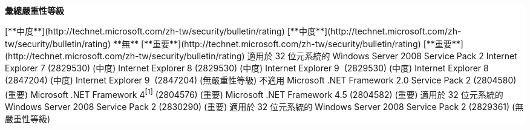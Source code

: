 **彙總嚴重性等級**
</td>
<td style="border:1px solid black;">
[**中度**](http://technet.microsoft.com/zh-tw/security/bulletin/rating)
</td>
<td style="border:1px solid black;">
[**中度**](http://technet.microsoft.com/zh-tw/security/bulletin/rating)
</td>
<td style="border:1px solid black;">
**無**
</td>
<td style="border:1px solid black;">
[**重要**](http://technet.microsoft.com/zh-tw/security/bulletin/rating)
</td>
<td style="border:1px solid black;">
[**重要**](http://technet.microsoft.com/zh-tw/security/bulletin/rating)
</td>
</tr>
<tr class="alternateRow">
<td style="border:1px solid black;">
適用於 32 位元系統的 Windows Server 2008 Service Pack 2
</td>
<td style="border:1px solid black;">
Internet Explorer 7  
(2829530)  
(中度)  
Internet Explorer 8  
(2829530)  
(中度)  
Internet Explorer 9   
(2829530)  
(中度)
</td>
<td style="border:1px solid black;">
Internet Explorer 8  
(2847204)  
(中度)  
Internet Explorer 9   
(2847204)  
(無嚴重性等級)
</td>
<td style="border:1px solid black;">
不適用
</td>
<td style="border:1px solid black;">
Microsoft .NET Framework 2.0 Service Pack 2  
(2804580)  
(重要)  
Microsoft .NET Framework 4<sup>[1]</sup>
(2804576)  
(重要)  
Microsoft .NET Framework 4.5  
(2804582)  
(重要)
</td>
<td style="border:1px solid black;">
適用於 32 位元系統的 Windows Server 2008 Service Pack 2  
(2830290)  
(重要)  
適用於 32 位元系統的 Windows Server 2008 Service Pack 2  
(2829361)  
(無嚴重性等級)
</td>
</tr>